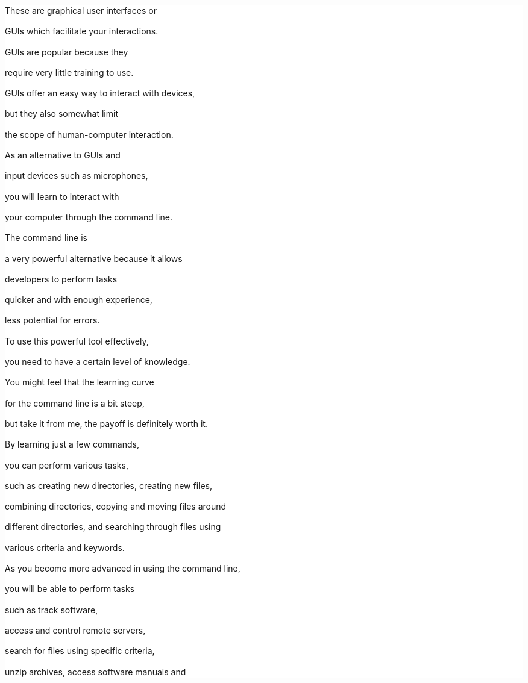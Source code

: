 These are graphical user interfaces or 

GUIs which facilitate your interactions. 

GUIs are popular because they 

require very little training to use. 

GUIs offer an easy way to interact with devices, 

but they also somewhat limit 

the scope of human-computer interaction. 

As an alternative to GUIs and 

input devices such as microphones, 

you will learn to interact with 

your computer through the command line. 

The command line is 

a very powerful alternative because it allows 

developers to perform tasks 

quicker and with enough experience, 

less potential for errors. 

To use this powerful tool effectively, 

you need to have a certain level of knowledge. 

You might feel that the learning curve 

for the command line is a bit steep, 

but take it from me, the payoff is definitely worth it. 

By learning just a few commands, 

you can perform various tasks, 

such as creating new directories, creating new files, 

combining directories, copying and moving files around 

different directories, and searching through files using 

various criteria and keywords. 

As you become more advanced in using the command line, 

you will be able to perform tasks 

such as track software, 

access and control remote servers, 

search for files using specific criteria, 

unzip archives, access software manuals and 
